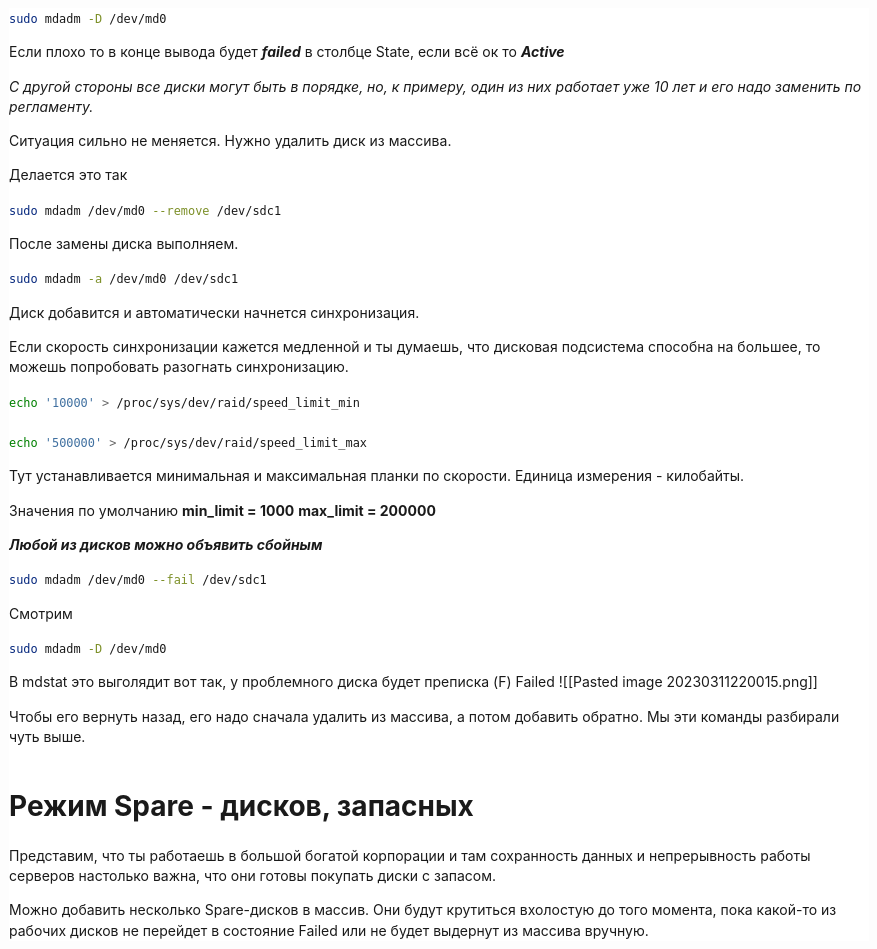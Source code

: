 ```bash
sudo mdadm -D /dev/md0
```

Если плохо то в конце вывода будет ***failed*** в столбце State, если всё ок то ***Active***

*С другой стороны все диски могут быть в порядке, но, к примеру, один из них работает уже 10 лет и его надо заменить по регламенту.*

Ситуация сильно не меняется. Нужно удалить диск из массива.

Делается это так 
```bash
sudo mdadm /dev/md0 --remove /dev/sdc1
```

После замены диска выполняем.
```bash
sudo mdadm -a /dev/md0 /dev/sdc1
```
Диск добавится и автоматически начнется синхронизация.


Если скорость синхронизации кажется медленной и ты думаешь, что дисковая подсистема способна на большее, то можешь попробовать разогнать синхронизацию.
```bash
echo '10000' > /proc/sys/dev/raid/speed_limit_min

echo '500000' > /proc/sys/dev/raid/speed_limit_max
```
Тут устанавливается минимальная и максимальная планки по скорости. Единица измерения - килобайты.

Значения по умолчанию
**min_limit = 1000**
**max_limit = 200000**

***Любой из дисков можно объявить сбойным***

```bash
sudo mdadm /dev/md0 --fail /dev/sdc1
```
Смотрим 
```bash
sudo mdadm -D /dev/md0
```
В mdstat это выголядит вот так, у проблемного диска будет преписка (F) Failed
![[Pasted image 20230311220015.png]]

Чтобы его вернуть назад, его надо сначала удалить из массива, а потом добавить обратно. Мы эти команды разбирали чуть выше.


# Режим Spare - дисков, запасных 

Представим, что ты работаешь в большой богатой корпорации и там сохранность данных и непрерывность работы серверов настолько важна, что они готовы покупать диски с запасом.

Можно добавить несколько Spare-дисков в массив. Они будут крутиться вхолостую до того момента, пока какой-то из рабочих дисков не перейдет в состояние Failed или не будет выдернут из массива вручную.
